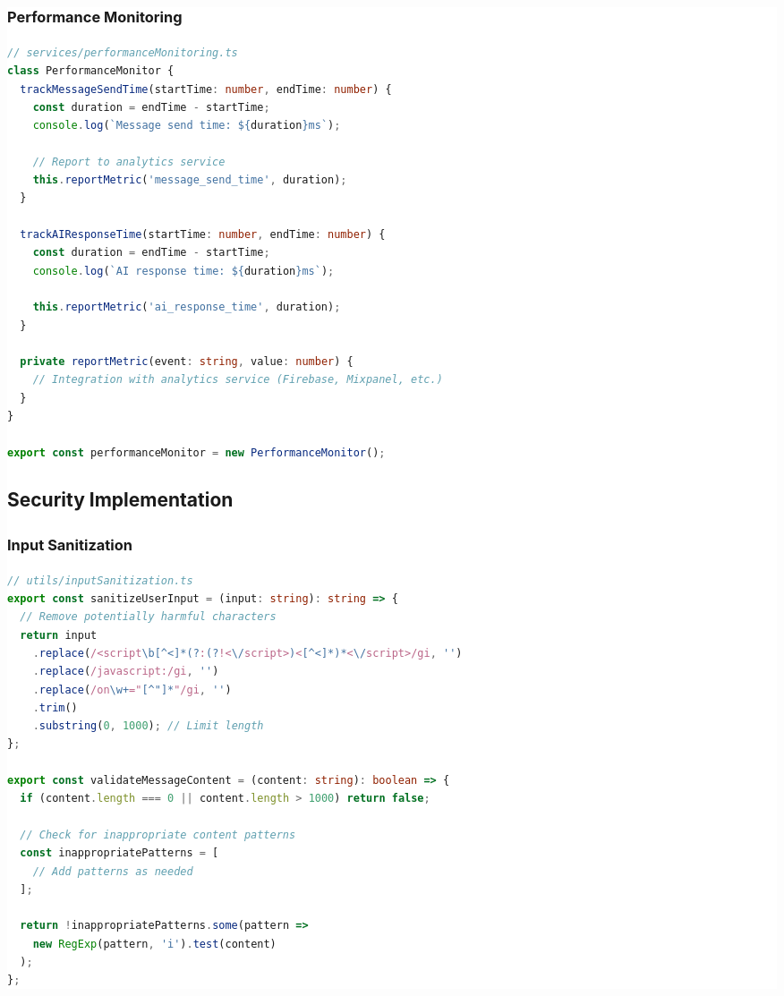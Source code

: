 ### Performance Monitoring

```typescript
// services/performanceMonitoring.ts
class PerformanceMonitor {
  trackMessageSendTime(startTime: number, endTime: number) {
    const duration = endTime - startTime;
    console.log(`Message send time: ${duration}ms`);
    
    // Report to analytics service
    this.reportMetric('message_send_time', duration);
  }
  
  trackAIResponseTime(startTime: number, endTime: number) {
    const duration = endTime - startTime;
    console.log(`AI response time: ${duration}ms`);
    
    this.reportMetric('ai_response_time', duration);
  }
  
  private reportMetric(event: string, value: number) {
    // Integration with analytics service (Firebase, Mixpanel, etc.)
  }
}

export const performanceMonitor = new PerformanceMonitor();
```

## Security Implementation

### Input Sanitization

```typescript
// utils/inputSanitization.ts
export const sanitizeUserInput = (input: string): string => {
  // Remove potentially harmful characters
  return input
    .replace(/<script\b[^<]*(?:(?!<\/script>)<[^<]*)*<\/script>/gi, '')
    .replace(/javascript:/gi, '')
    .replace(/on\w+="[^"]*"/gi, '')
    .trim()
    .substring(0, 1000); // Limit length
};

export const validateMessageContent = (content: string): boolean => {
  if (content.length === 0 || content.length > 1000) return false;
  
  // Check for inappropriate content patterns
  const inappropriatePatterns = [
    // Add patterns as needed
  ];
  
  return !inappropriatePatterns.some(pattern => 
    new RegExp(pattern, 'i').test(content)
  );
};
```
